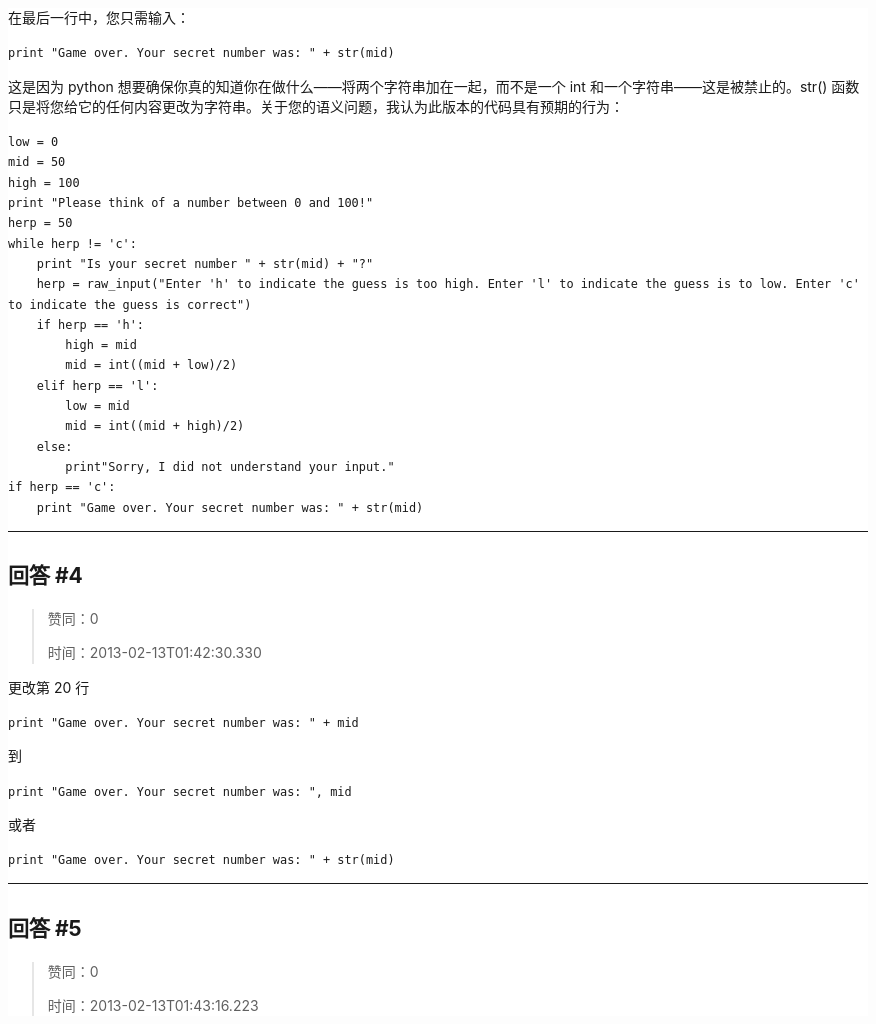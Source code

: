 在最后一行中，您只需输入：

`print "Game over. Your secret number was: " + str(mid)`

这是因为 python 想要确保你真的知道你在做什么——将两个字符串加在一起，而不是一个 int 和一个字符串——这是被禁止的。str() 函数只是将您给它的任何内容更改为字符串。关于您的语义问题，我认为此版本的代码具有预期的行为：

```
low = 0  
mid = 50  
high = 100  
print "Please think of a number between 0 and 100!"  
herp = 50  
while herp != 'c':  
    print "Is your secret number " + str(mid) + "?"
    herp = raw_input("Enter 'h' to indicate the guess is too high. Enter 'l' to indicate the guess is to low. Enter 'c' to indicate the guess is correct")   
    if herp == 'h':  
        high = mid  
        mid = int((mid + low)/2)  
    elif herp == 'l':  
        low = mid  
        mid = int((mid + high)/2)  
    else:  
        print"Sorry, I did not understand your input."  
if herp == 'c':  
    print "Game over. Your secret number was: " + str(mid) 
```

* * *

## 回答 #4

> 赞同：0
> 
> 时间：2013-02-13T01:42:30.330

更改第 20 行

`print "Game over. Your secret number was: " + mid`

到

`print "Game over. Your secret number was: ", mid`

或者

`print "Game over. Your secret number was: " + str(mid)`

* * *

## 回答 #5

> 赞同：0
> 
> 时间：2013-02-13T01:43:16.223
